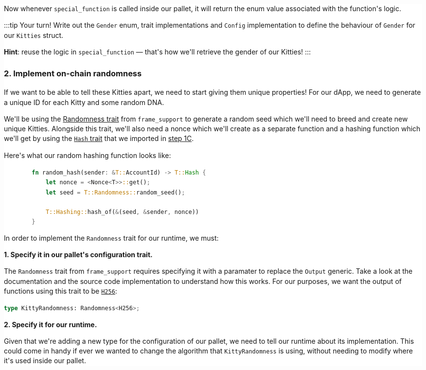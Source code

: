 Now whenever `special_function` is called inside our pallet, it will return the enum value associated with
the function's logic.

:::tip Your turn!
Write out the `Gender` enum, trait implementations and `Config` implementation to define the behaviour
of `Gender` for our `Kitties` struct.

**Hint**: reuse the logic in `special_function` &mdash; that's how we'll retrieve the gender of our Kitties!
:::

### 2. Implement on-chain randomness

If we want to be able to tell these Kitties apart, we need to start giving them unique properties!
For our dApp, we need to generate a unique ID for each Kitty and some random DNA.

We'll be using the [Randomness trait][randomness-rustdocs] from `frame_support` to generate a random seed which we'll need
to breed and create new unique Kitties. Alongside this trait, we'll also need a nonce which we'll create as a separate function
and a hashing function which we'll get by using the [`Hash` trait][hash-rustdocs] that we imported in [step 1C](/docs/Tutorials/Kitties/create-kitties#c-adding-the-hash-dependency).

Here's what our random hashing function looks like:

```rust
        fn random_hash(sender: &T::AccountId) -> T::Hash {
            let nonce = <Nonce<T>>::get();
            let seed = T::Randomness::random_seed();

            T::Hashing::hash_of(&(seed, &sender, nonce))
        }
```

In order to implement the `Randomness` trait for our runtime, we must:

**1. Specify it in our pallet's configuration trait.**

The `Randomness` trait from `frame_support` requires specifying it with a paramater to replace the `Output` generic.
Take a look at the documentation and the source code implementation to understand how this works. For our purposes,
we want the output of functions using this trait to be [`H256`][h256-rustdocs]:

```rust
type KittyRandomness: Randomness<H256>;
```

**2. Specify it for our runtime.**

Given that we're adding a new type for the configuration of our pallet, we need to tell our runtime about its implementation.
This could come in handy if ever we wanted to change the algorithm that `KittyRandomness` is using, without needing to
modify where it's used inside our pallet.


[default-rustdocs]: https://doc.rust-lang.org/std/default/trait.Default.html
[randomness-rustdocs]: https://substrate.dev/rustdocs/v3.0.0/frame_support/traits/trait.Randomness.html
[hash-rustdocs]: https://substrate.dev/rustdocs/v3.0.0/sp_runtime/traits/trait.Hash.html
[h256-rustdocs]: https://substrate.dev/rustdocs/v3.0.0/sp_core/struct.H256.html
[randomness-collective-flip-frame]: https://substrate.dev/rustdocs/v3.0.0/pallet_randomness_collective_flip/index.html
[nonce-rustdocs]: https://substrate.dev/rustdocs/v3.0.0/frame_system/struct.AccountInfo.html#structfield.nonce
[2x64-rustdocs]: https://substrate.dev/rustdocs/v3.0.0/frame_support/struct.Twox64Concat.html
[prelude-traits-rustdocs]: https://substrate.dev/rustdocs/v3.0.0/sp_std/prelude/index.html#traits
[derive-macro-rust]: https://doc.rust-lang.org/reference/procedural-macros.html#derive-macros